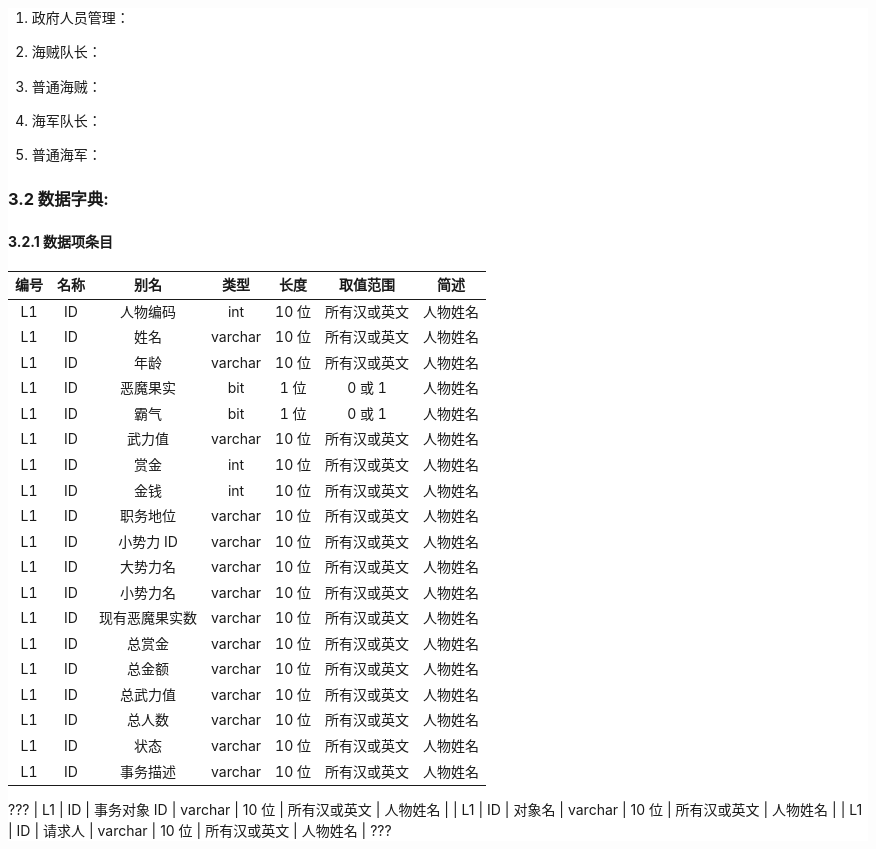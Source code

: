 1. 政府人员管理：

2. 海贼队长：

3. 普通海贼：

4. 海军队长：

5. 普通海军：

### 3.2 数据字典:

#### 3.2.1 数据项条目

| 编号 | 名称 |      别名      |  类型   | 长度  |   取值范围   |   简述   |
| :--: | :--: | :------------: | :-----: | :---: | :----------: | :------: |
|  L1  |  ID  |    人物编码    |   int   | 10 位 | 所有汉或英文 | 人物姓名 |
|  L1  |  ID  |      姓名      | varchar | 10 位 | 所有汉或英文 | 人物姓名 |
|  L1  |  ID  |      年龄      | varchar | 10 位 | 所有汉或英文 | 人物姓名 |
|  L1  |  ID  |    恶魔果实    |   bit   | 1 位  |    0 或 1    | 人物姓名 |
|  L1  |  ID  |      霸气      |   bit   | 1 位  |    0 或 1    | 人物姓名 |
|  L1  |  ID  |     武力值     | varchar | 10 位 | 所有汉或英文 | 人物姓名 |
|  L1  |  ID  |      赏金      |   int   | 10 位 | 所有汉或英文 | 人物姓名 |
|  L1  |  ID  |      金钱      |   int   | 10 位 | 所有汉或英文 | 人物姓名 |
|  L1  |  ID  |    职务地位    | varchar | 10 位 | 所有汉或英文 | 人物姓名 |
|  L1  |  ID  |   小势力 ID    | varchar | 10 位 | 所有汉或英文 | 人物姓名 |
|  L1  |  ID  |    大势力名    | varchar | 10 位 | 所有汉或英文 | 人物姓名 |
|  L1  |  ID  |    小势力名    | varchar | 10 位 | 所有汉或英文 | 人物姓名 |
|  L1  |  ID  | 现有恶魔果实数 | varchar | 10 位 | 所有汉或英文 | 人物姓名 |
|  L1  |  ID  |     总赏金     | varchar | 10 位 | 所有汉或英文 | 人物姓名 |
|  L1  |  ID  |     总金额     | varchar | 10 位 | 所有汉或英文 | 人物姓名 |
|  L1  |  ID  |    总武力值    | varchar | 10 位 | 所有汉或英文 | 人物姓名 |
|  L1  |  ID  |     总人数     | varchar | 10 位 | 所有汉或英文 | 人物姓名 |
|  L1  |  ID  |      状态      | varchar | 10 位 | 所有汉或英文 | 人物姓名 |
|  L1  |  ID  |    事务描述    | varchar | 10 位 | 所有汉或英文 | 人物姓名 |

???
| L1 | ID | 事务对象 ID | varchar | 10 位 | 所有汉或英文 | 人物姓名 |
| L1 | ID | 对象名 | varchar | 10 位 | 所有汉或英文 | 人物姓名 |
| L1 | ID | 请求人 | varchar | 10 位 | 所有汉或英文 | 人物姓名 |
???
